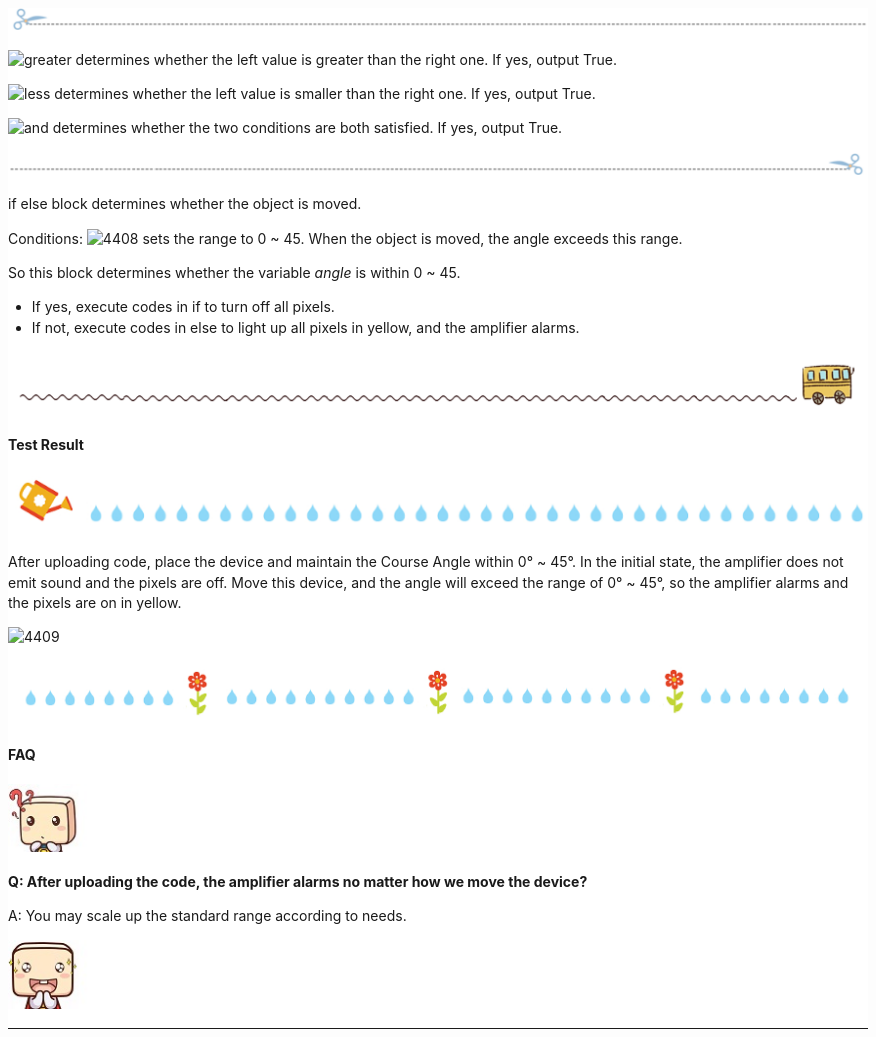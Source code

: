    ![9top](media/9top.png)

   ![greater](media/greater.png) determines whether the left value is greater than the right one. If yes, output True.

   ![less](media/less.png) determines whether the left value is smaller than the right one. If yes, output True. 

   ![and](media/and.png) determines whether the two conditions are both satisfied. If yes, output True.

   ![9bottom](media/9bottom.png)

   if else block determines whether the object is moved.

   Conditions: ![4408](media/4408.png) sets the range to 0 ~ 45. When the object is moved, the angle exceeds this range.
   
   So this block determines whether the variable *angle* is within 0 ~ 45.
   
   - If yes, execute codes in if to turn off all pixels.
   - If not, execute codes in else to light up all pixels in yellow, and the amplifier alarms.

![5bottom](media/5bottom.png)

#### Test Result

![4top](media/4top.png)

After uploading code, place the device and maintain the Course Angle within 0° ~ 45°. In the initial state, the amplifier does not emit sound and the pixels are off. Move this device, and the angle will exceed the range of 0° ~ 45°, so the amplifier alarms and the pixels are on in yellow.

![4409](media/4409.gif)

![4bottom](media/4bottom.png)

#### FAQ

![10top](media/10top.png)

**Q: After uploading the code, the amplifier alarms no matter how we move the device?**

A: You may scale up the standard range according to needs.

![10bottom](media/10bottom.png)

---
